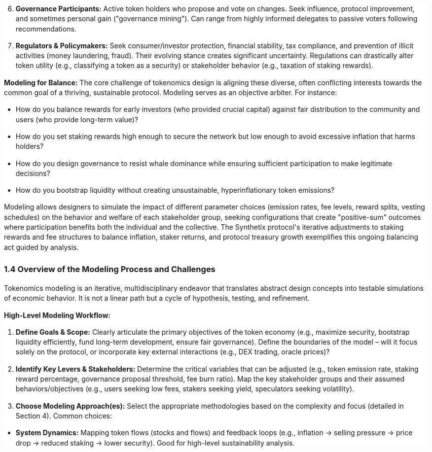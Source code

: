 6.  **Governance Participants:** Active token holders who propose and vote on changes. Seek influence, protocol improvement, and sometimes personal gain ("governance mining"). Can range from highly informed delegates to passive voters following recommendations.

7.  **Regulators & Policymakers:** Seek consumer/investor protection, financial stability, tax compliance, and prevention of illicit activities (money laundering, fraud). Their evolving stance creates significant uncertainty. Regulations can drastically alter token utility (e.g., classifying a token as a security) or stakeholder behavior (e.g., taxation of staking rewards).

**Modeling for Balance:** The core challenge of tokenomics design is aligning these diverse, often conflicting interests towards the common goal of a thriving, sustainable protocol. Modeling serves as an objective arbiter. For instance:

*   How do you balance rewards for early investors (who provided crucial capital) against fair distribution to the community and users (who provide long-term value)?

*   How do you set staking rewards high enough to secure the network but low enough to avoid excessive inflation that harms holders?

*   How do you design governance to resist whale dominance while ensuring sufficient participation to make legitimate decisions?

*   How do you bootstrap liquidity without creating unsustainable, hyperinflationary token emissions?

Modeling allows designers to simulate the impact of different parameter choices (emission rates, fee levels, reward splits, vesting schedules) on the behavior and welfare of each stakeholder group, seeking configurations that create "positive-sum" outcomes where participation benefits both the individual and the collective. The Synthetix protocol's iterative adjustments to staking rewards and fee structures to balance inflation, staker returns, and protocol treasury growth exemplifies this ongoing balancing act guided by analysis.

### 1.4 Overview of the Modeling Process and Challenges

Tokenomics modeling is an iterative, multidisciplinary endeavor that translates abstract design concepts into testable simulations of economic behavior. It is not a linear path but a cycle of hypothesis, testing, and refinement.

**High-Level Modeling Workflow:**

1.  **Define Goals & Scope:** Clearly articulate the primary objectives of the token economy (e.g., maximize security, bootstrap liquidity efficiently, fund long-term development, ensure fair governance). Define the boundaries of the model – will it focus solely on the protocol, or incorporate key external interactions (e.g., DEX trading, oracle prices)?

2.  **Identify Key Levers & Stakeholders:** Determine the critical variables that can be adjusted (e.g., token emission rate, staking reward percentage, governance proposal threshold, fee burn ratio). Map the key stakeholder groups and their assumed behaviors/objectives (e.g., users seeking low fees, stakers seeking yield, speculators seeking volatility).

3.  **Choose Modeling Approach(es):** Select the appropriate methodologies based on the complexity and focus (detailed in Section 4). Common choices:

*   **System Dynamics:** Mapping token flows (stocks and flows) and feedback loops (e.g., inflation -> selling pressure -> price drop -> reduced staking -> lower security). Good for high-level sustainability analysis.

